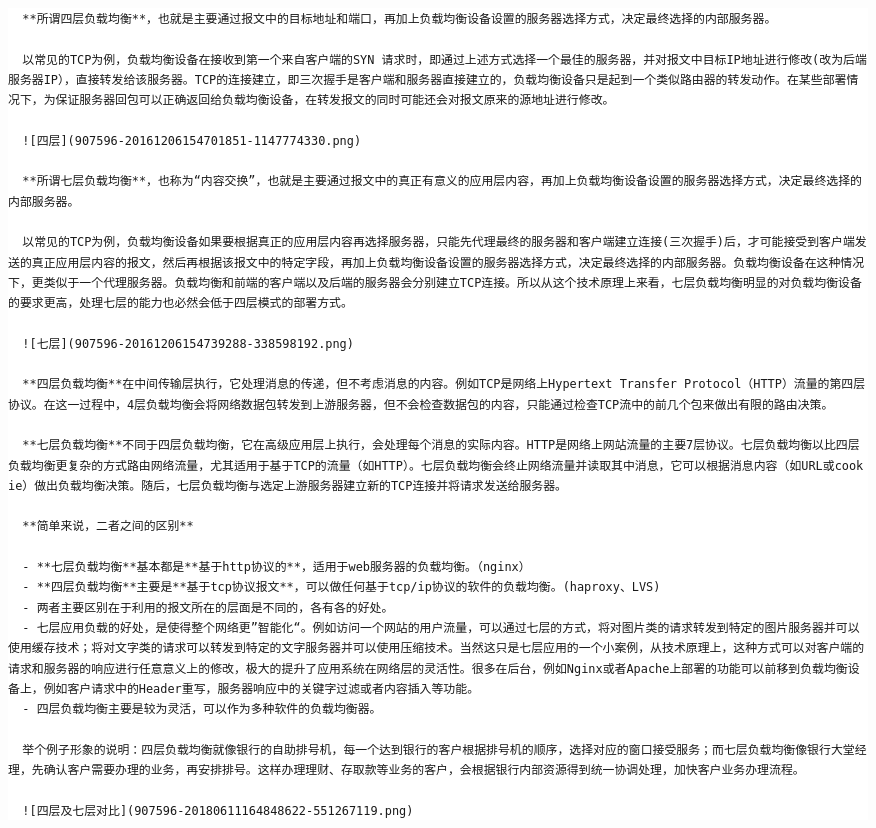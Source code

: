       **所谓四层负载均衡**，也就是主要通过报文中的目标地址和端口，再加上负载均衡设备设置的服务器选择方式，决定最终选择的内部服务器。

      以常见的TCP为例，负载均衡设备在接收到第一个来自客户端的SYN 请求时，即通过上述方式选择一个最佳的服务器，并对报文中目标IP地址进行修改(改为后端服务器IP），直接转发给该服务器。TCP的连接建立，即三次握手是客户端和服务器直接建立的，负载均衡设备只是起到一个类似路由器的转发动作。在某些部署情况下，为保证服务器回包可以正确返回给负载均衡设备，在转发报文的同时可能还会对报文原来的源地址进行修改。

      ![四层](907596-20161206154701851-1147774330.png)

      **所谓七层负载均衡**，也称为“内容交换”，也就是主要通过报文中的真正有意义的应用层内容，再加上负载均衡设备设置的服务器选择方式，决定最终选择的内部服务器。

      以常见的TCP为例，负载均衡设备如果要根据真正的应用层内容再选择服务器，只能先代理最终的服务器和客户端建立连接(三次握手)后，才可能接受到客户端发送的真正应用层内容的报文，然后再根据该报文中的特定字段，再加上负载均衡设备设置的服务器选择方式，决定最终选择的内部服务器。负载均衡设备在这种情况下，更类似于一个代理服务器。负载均衡和前端的客户端以及后端的服务器会分别建立TCP连接。所以从这个技术原理上来看，七层负载均衡明显的对负载均衡设备的要求更高，处理七层的能力也必然会低于四层模式的部署方式。

      ![七层](907596-20161206154739288-338598192.png)

      **四层负载均衡**在中间传输层执行，它处理消息的传递，但不考虑消息的内容。例如TCP是网络上Hypertext Transfer Protocol（HTTP）流量的第四层协议。在这一过程中，4层负载均衡会将网络数据包转发到上游服务器，但不会检查数据包的内容，只能通过检查TCP流中的前几个包来做出有限的路由决策。

      **七层负载均衡**不同于四层负载均衡，它在高级应用层上执行，会处理每个消息的实际内容。HTTP是网络上网站流量的主要7层协议。七层负载均衡以比四层负载均衡更复杂的方式路由网络流量，尤其适用于基于TCP的流量（如HTTP）。七层负载均衡会终止网络流量并读取其中消息，它可以根据消息内容（如URL或cookie）做出负载均衡决策。随后，七层负载均衡与选定上游服务器建立新的TCP连接并将请求发送给服务器。

      **简单来说，二者之间的区别**

      - **七层负载均衡**基本都是**基于http协议的**，适用于web服务器的负载均衡。（nginx）
      - **四层负载均衡**主要是**基于tcp协议报文**，可以做任何基于tcp/ip协议的软件的负载均衡。(haproxy、LVS)
      - 两者主要区别在于利用的报文所在的层面是不同的，各有各的好处。
      - 七层应用负载的好处，是使得整个网络更”智能化“。例如访问一个网站的用户流量，可以通过七层的方式，将对图片类的请求转发到特定的图片服务器并可以使用缓存技术；将对文字类的请求可以转发到特定的文字服务器并可以使用压缩技术。当然这只是七层应用的一个小案例，从技术原理上，这种方式可以对客户端的请求和服务器的响应进行任意意义上的修改，极大的提升了应用系统在网络层的灵活性。很多在后台，例如Nginx或者Apache上部署的功能可以前移到负载均衡设备上，例如客户请求中的Header重写，服务器响应中的关键字过滤或者内容插入等功能。
      - 四层负载均衡主要是较为灵活，可以作为多种软件的负载均衡器。

      举个例子形象的说明：四层负载均衡就像银行的自助排号机，每一个达到银行的客户根据排号机的顺序，选择对应的窗口接受服务；而七层负载均衡像银行大堂经理，先确认客户需要办理的业务，再安排排号。这样办理理财、存取款等业务的客户，会根据银行内部资源得到统一协调处理，加快客户业务办理流程。

      ![四层及七层对比](907596-20180611164848622-551267119.png)
